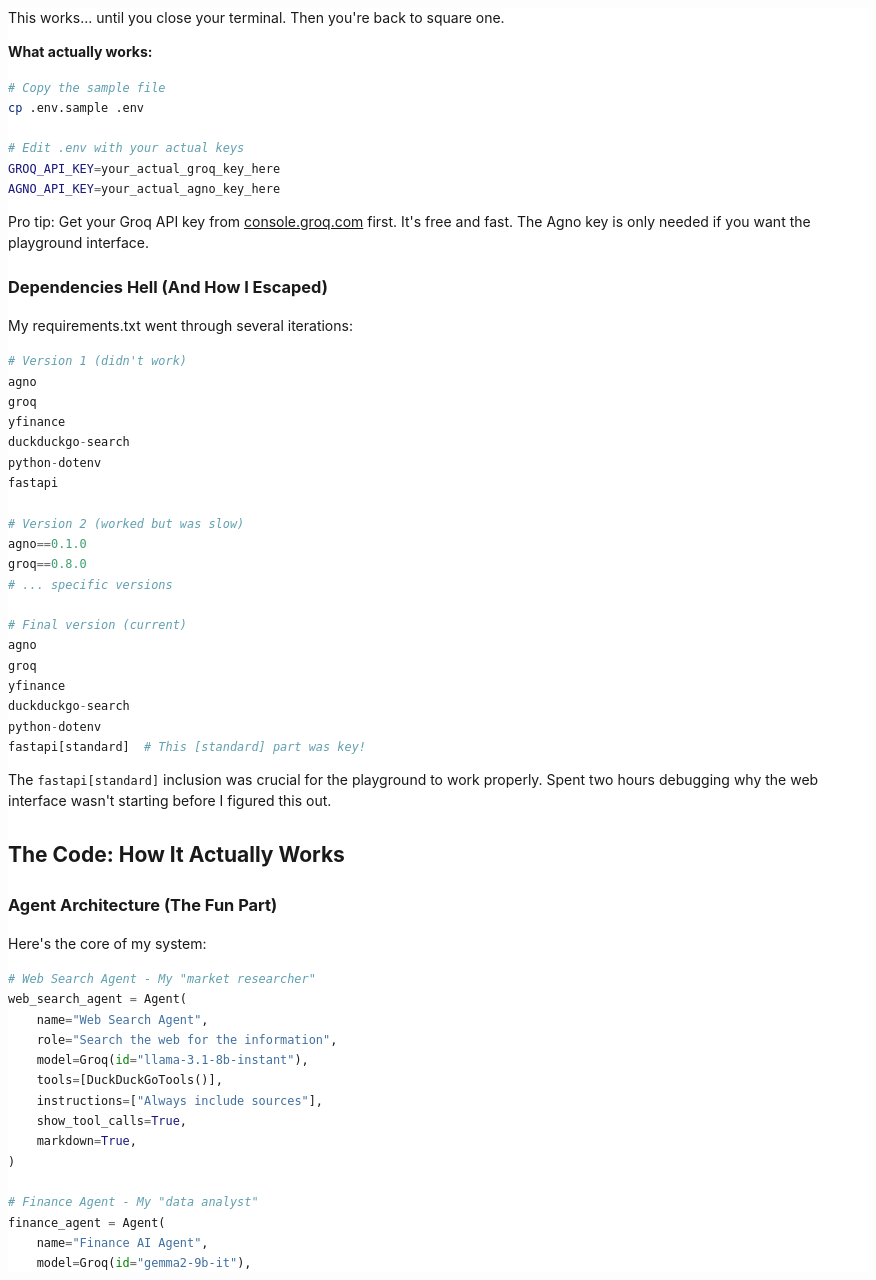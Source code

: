 This works... until you close your terminal. Then you're back to square one.

**What actually works:**
```bash
# Copy the sample file
cp .env.sample .env

# Edit .env with your actual keys
GROQ_API_KEY=your_actual_groq_key_here
AGNO_API_KEY=your_actual_agno_key_here
```

Pro tip: Get your Groq API key from [console.groq.com](https://console.groq.com/keys) first. It's free and fast. The Agno key is only needed if you want the playground interface.

### Dependencies Hell (And How I Escaped)

My requirements.txt went through several iterations:

```python
# Version 1 (didn't work)
agno
groq
yfinance
duckduckgo-search
python-dotenv
fastapi

# Version 2 (worked but was slow)
agno==0.1.0
groq==0.8.0
# ... specific versions

# Final version (current)
agno 
groq
yfinance
duckduckgo-search
python-dotenv
fastapi[standard]  # This [standard] part was key!
```

The `fastapi[standard]` inclusion was crucial for the playground to work properly. Spent two hours debugging why the web interface wasn't starting before I figured this out.

## The Code: How It Actually Works

### Agent Architecture (The Fun Part)

Here's the core of my system:

```python
# Web Search Agent - My "market researcher"
web_search_agent = Agent(
    name="Web Search Agent",
    role="Search the web for the information",
    model=Groq(id="llama-3.1-8b-instant"),
    tools=[DuckDuckGoTools()],
    instructions=["Always include sources"],
    show_tool_calls=True,
    markdown=True,
)

# Finance Agent - My "data analyst"
finance_agent = Agent(
    name="Finance AI Agent",
    model=Groq(id="gemma2-9b-it"),
```